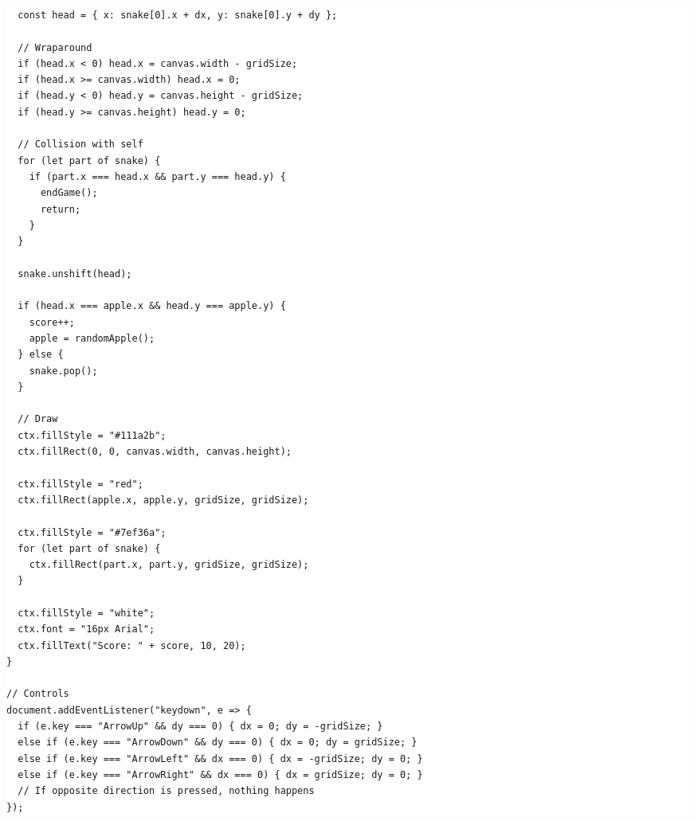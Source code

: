       const head = { x: snake[0].x + dx, y: snake[0].y + dy };

      // Wraparound
      if (head.x < 0) head.x = canvas.width - gridSize;
      if (head.x >= canvas.width) head.x = 0;
      if (head.y < 0) head.y = canvas.height - gridSize;
      if (head.y >= canvas.height) head.y = 0;

      // Collision with self
      for (let part of snake) {
        if (part.x === head.x && part.y === head.y) {
          endGame();
          return;
        }
      }

      snake.unshift(head);

      if (head.x === apple.x && head.y === apple.y) {
        score++;
        apple = randomApple();
      } else {
        snake.pop();
      }

      // Draw
      ctx.fillStyle = "#111a2b";
      ctx.fillRect(0, 0, canvas.width, canvas.height);

      ctx.fillStyle = "red";
      ctx.fillRect(apple.x, apple.y, gridSize, gridSize);

      ctx.fillStyle = "#7ef36a";
      for (let part of snake) {
        ctx.fillRect(part.x, part.y, gridSize, gridSize);
      }

      ctx.fillStyle = "white";
      ctx.font = "16px Arial";
      ctx.fillText("Score: " + score, 10, 20);
    }

    // Controls
    document.addEventListener("keydown", e => {
      if (e.key === "ArrowUp" && dy === 0) { dx = 0; dy = -gridSize; }
      else if (e.key === "ArrowDown" && dy === 0) { dx = 0; dy = gridSize; }
      else if (e.key === "ArrowLeft" && dx === 0) { dx = -gridSize; dy = 0; }
      else if (e.key === "ArrowRight" && dx === 0) { dx = gridSize; dy = 0; }
      // If opposite direction is pressed, nothing happens
    });
  </script>
</body>
</html>
